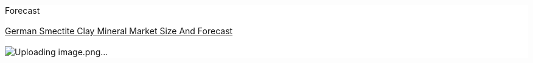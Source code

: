Forecast</a></p><p><a href="https://github.com/Gabbarshing/WebFlare/blob/main/Smectite-Clay-Mineral-Market/China-Smectite-Clay-Mineral-Market.md">German Smectite Clay Mineral Market Size And Forecast</a></p>
![Uploading image.png…]()
